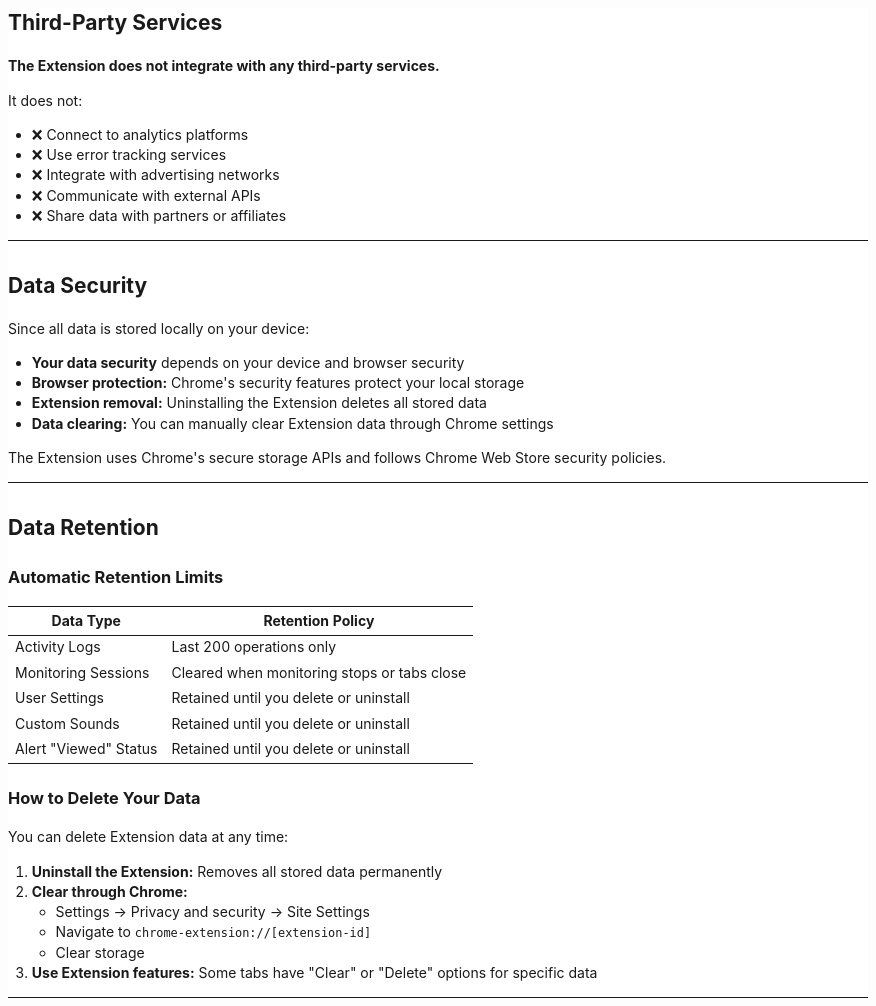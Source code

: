 ## Third-Party Services

**The Extension does not integrate with any third-party services.** 

It does not:
- ❌ Connect to analytics platforms
- ❌ Use error tracking services
- ❌ Integrate with advertising networks
- ❌ Communicate with external APIs
- ❌ Share data with partners or affiliates

---

## Data Security

Since all data is stored locally on your device:

- **Your data security** depends on your device and browser security
- **Browser protection:** Chrome's security features protect your local storage
- **Extension removal:** Uninstalling the Extension deletes all stored data
- **Data clearing:** You can manually clear Extension data through Chrome settings

The Extension uses Chrome's secure storage APIs and follows Chrome Web Store security policies.

---

## Data Retention

### Automatic Retention Limits

| Data Type | Retention Policy |
|-----------|------------------|
| Activity Logs | Last 200 operations only |
| Monitoring Sessions | Cleared when monitoring stops or tabs close |
| User Settings | Retained until you delete or uninstall |
| Custom Sounds | Retained until you delete or uninstall |
| Alert "Viewed" Status | Retained until you delete or uninstall |

### How to Delete Your Data

You can delete Extension data at any time:

1. **Uninstall the Extension:** Removes all stored data permanently
2. **Clear through Chrome:** 
   - Settings → Privacy and security → Site Settings
   - Navigate to `chrome-extension://[extension-id]`
   - Clear storage
3. **Use Extension features:** Some tabs have "Clear" or "Delete" options for specific data

---